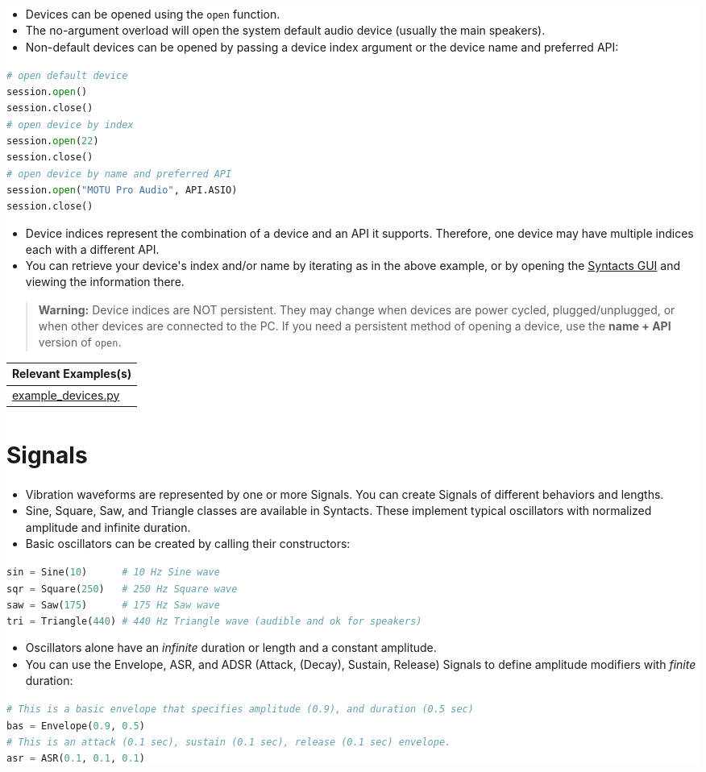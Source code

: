 - Devices can be opened using the `open` function. 
- The no-argument overload will open the system default audio device (usually the main speakers). 
- Non-default devices can be opened by passing a device index argument or the device name and preferred API:

```python
# open default device
session.open()   
session.close()  
# open device by index
session.open(22) 
session.close() 
# open device by name and preferred API
session.open("MOTU Pro Audio", API.ASIO)
session.close()
```

- Device indices represent the combination of a device and an API it supports. Therefore, one device may have multiple indices each with a different API. 
- You can retrieve your device's index and/or name by iterating as in the above example, or by opening the [Syntacts GUI](gui.md) and viewing the information there.

> **Warning:** Device indices are NOT persistent. They may change when devices are power cycled, plugged/unplugged, or when other devices are connected to the PC. If you need a persistent method of opening a device, use the **name + API** version of `open`.

|Relevant Examples(s)|
|---|
|[example_devices.py](https://github.com/mahilab/Syntacts/blob/master/python/example_devices.py)|

# Signals

- Vibration waveforms are represented by one or more Signals. You can create Signals of different behaviors and lengths.
- Sine, Square, Saw, and Triangle classes are available in Syntacts. These implement typical oscillators with normalized amplitude and infinite duration. 
- Basic oscillators can be created by calling their constructors:

```python
sin = Sine(10)      # 10 Hz Sine wave
sqr = Square(250)   # 250 Hz Square wave
saw = Saw(175)      # 175 Hz Saw wave
tri = Triangle(440) # 440 Hz Triangle wave (audible and ok for speakers)
```

- Oscillators alone have an *infinite* duration or length and a constant amplitude. 
- You can use the Envelope, ASR, and ADSR (Attack, (Decay), Sustain, Release) Signals to define amplitude modifiers with *finite* duration:

```python
# This is a basic envelope that specifies amplitude (0.9), and duration (0.5 sec)
bas = Envelope(0.9, 0.5)
# This is an attack (0.1 sec), sustain (0.1 sec), release (0.1 sec) envelope.  
asr = ASR(0.1, 0.1, 0.1)
```
